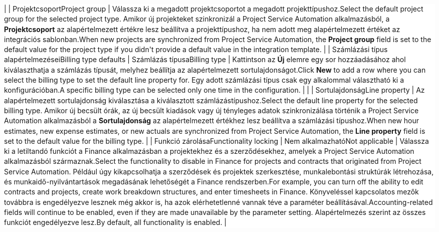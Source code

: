 |                        | <span data-ttu-id="8b3ca-130">Projektcsoport</span><span class="sxs-lookup"><span data-stu-id="8b3ca-130">Project group</span></span>        | <span data-ttu-id="8b3ca-131">Válassza ki a megadott projektcsoportot a megadott projekttípushoz.</span><span class="sxs-lookup"><span data-stu-id="8b3ca-131">Select the default project group for the selected project type.</span></span> <span data-ttu-id="8b3ca-132">Amikor új projekteket szinkronizál a Project Service Automation alkalmazásból, a **Projektcsoport** az alapértelmezett értékre lesz beállítva a projekttípushoz, ha nem adott meg alapértelmezett értéket az integrációs sablonban.</span><span class="sxs-lookup"><span data-stu-id="8b3ca-132">When new projects are synchronized from Project Service Automation, the **Project group** field is set to the default value for the project type if you didn't provide a default value in the integration template.</span></span> |
| <span data-ttu-id="8b3ca-133">Számlázási típus alapértelmezései</span><span class="sxs-lookup"><span data-stu-id="8b3ca-133">Billing type defaults</span></span>  | <span data-ttu-id="8b3ca-134">Számlázás típusa</span><span class="sxs-lookup"><span data-stu-id="8b3ca-134">Billing type</span></span>         | <span data-ttu-id="8b3ca-135">Kattintson az **Új** elemre egy sor hozzáadásához ahol kiválaszthatja a számlázás típusát, melyhez beállítja az alapértelmezett sortulajdonságot.</span><span class="sxs-lookup"><span data-stu-id="8b3ca-135">Click **New** to add a row where you can select the billing type to set the default line property for.</span></span> <span data-ttu-id="8b3ca-136">Egy adott számlázási típus csak egy alkalommal választható ki a konfigurációban.</span><span class="sxs-lookup"><span data-stu-id="8b3ca-136">A specific billing type can be selected only one time in the configuration.</span></span> |
|                        | <span data-ttu-id="8b3ca-137">Sortulajdonság</span><span class="sxs-lookup"><span data-stu-id="8b3ca-137">Line property</span></span>        | <span data-ttu-id="8b3ca-138">Az alapértelmezett sortulajdonság kiválasztása a kiválasztott számlázástípushoz.</span><span class="sxs-lookup"><span data-stu-id="8b3ca-138">Select the default line property for the selected billing type.</span></span> <span data-ttu-id="8b3ca-139">Amikor új becsült órák, az új becsült kiadások vagy új tényleges adatok szinkronizálása történik a Project Service Automation alkalmazásból a **Sortulajdonság** az alapértelmezett értékhez lesz beállítva a számlázási típushoz.</span><span class="sxs-lookup"><span data-stu-id="8b3ca-139">When new hour estimates, new expense estimates, or new actuals are synchronized from Project Service Automation, the **Line property** field is set to the default value for the billing type.</span></span> |
| <span data-ttu-id="8b3ca-140">Funkció zárolása</span><span class="sxs-lookup"><span data-stu-id="8b3ca-140">Functionality locking</span></span>  | <span data-ttu-id="8b3ca-141">Nem alkalmazható</span><span class="sxs-lookup"><span data-stu-id="8b3ca-141">Not applicable</span></span>       | <span data-ttu-id="8b3ca-142">Válassza ki a letiltandó funkciót a Finance alkalmazásban a projektekhez és a szerződésekhez, amelyek a Project Service Automation alkalmazásból származnak.</span><span class="sxs-lookup"><span data-stu-id="8b3ca-142">Select the functionality to disable in Finance for projects and contracts that originated from Project Service Automation.</span></span> <span data-ttu-id="8b3ca-143">Például úgy kikapcsolhatja a szerződések és projektek szerkesztése, munkalebontási struktúrák létrehozása, és munkaidő-nyilvántartások megadásának lehetőségét a Finance rendszerben.</span><span class="sxs-lookup"><span data-stu-id="8b3ca-143">For example, you can turn off the ability to edit contracts and projects, create work breakdown structures, and enter timesheets in Finance.</span></span> <span data-ttu-id="8b3ca-144">Könyveléssel kapcsolatos mezők továbbra is engedélyezve lesznek még akkor is, ha azok elérhetetlenné vannak téve a paraméter beállításával.</span><span class="sxs-lookup"><span data-stu-id="8b3ca-144">Accounting-related fields will continue to be enabled, even if they are made unavailable by the parameter setting.</span></span> <span data-ttu-id="8b3ca-145">Alapértelmezés szerint az összes funkciót engedélyezve lesz.</span><span class="sxs-lookup"><span data-stu-id="8b3ca-145">By default, all functionality is enabled.</span></span> |
